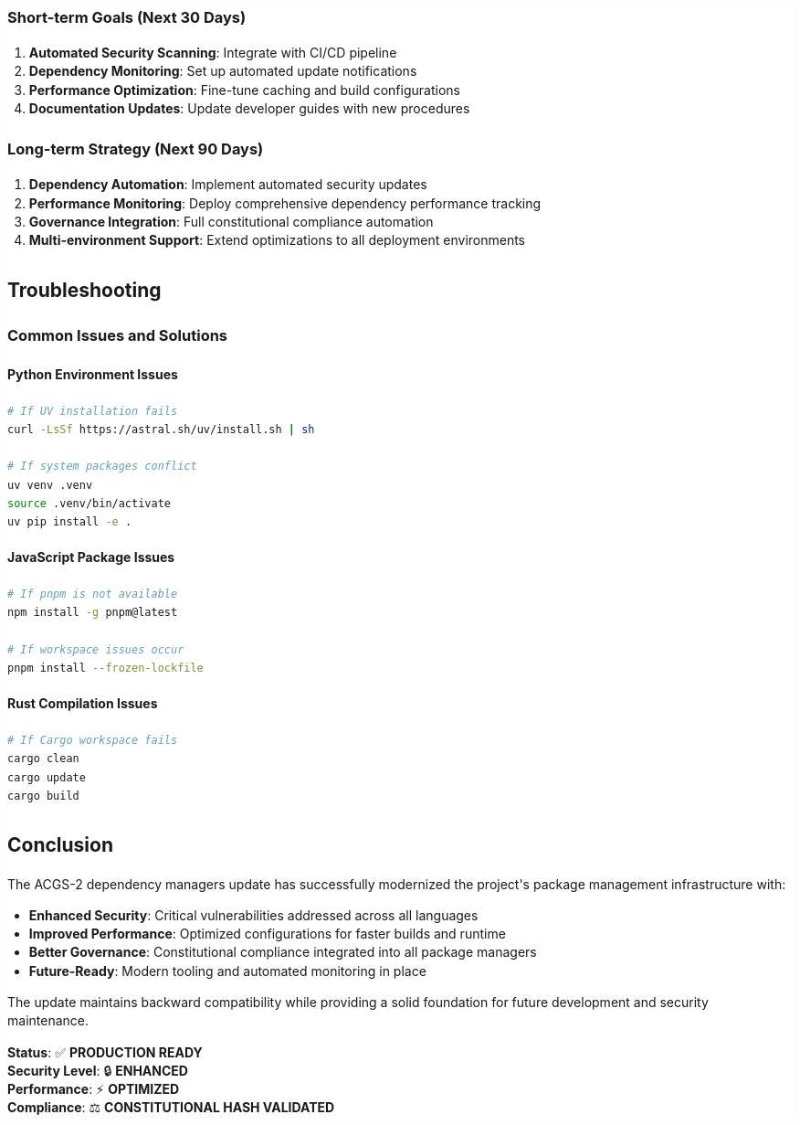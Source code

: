 ### Short-term Goals (Next 30 Days)
1. **Automated Security Scanning**: Integrate with CI/CD pipeline
2. **Dependency Monitoring**: Set up automated update notifications
3. **Performance Optimization**: Fine-tune caching and build configurations
4. **Documentation Updates**: Update developer guides with new procedures

### Long-term Strategy (Next 90 Days)
1. **Dependency Automation**: Implement automated security updates
2. **Performance Monitoring**: Deploy comprehensive dependency performance tracking
3. **Governance Integration**: Full constitutional compliance automation
4. **Multi-environment Support**: Extend optimizations to all deployment environments

## Troubleshooting

### Common Issues and Solutions

#### Python Environment Issues
```bash
# If UV installation fails
curl -LsSf https://astral.sh/uv/install.sh | sh

# If system packages conflict
uv venv .venv
source .venv/bin/activate
uv pip install -e .
```

#### JavaScript Package Issues
```bash
# If pnpm is not available
npm install -g pnpm@latest

# If workspace issues occur
pnpm install --frozen-lockfile
```

#### Rust Compilation Issues
```bash
# If Cargo workspace fails
cargo clean
cargo update
cargo build
```

## Conclusion

The ACGS-2 dependency managers update has successfully modernized the project's package management infrastructure with:

- **Enhanced Security**: Critical vulnerabilities addressed across all languages
- **Improved Performance**: Optimized configurations for faster builds and runtime
- **Better Governance**: Constitutional compliance integrated into all package managers
- **Future-Ready**: Modern tooling and automated monitoring in place

The update maintains backward compatibility while providing a solid foundation for future development and security maintenance.

**Status**: ✅ **PRODUCTION READY**  
**Security Level**: 🔒 **ENHANCED**  
**Performance**: ⚡ **OPTIMIZED**  
**Compliance**: ⚖️ **CONSTITUTIONAL HASH VALIDATED**
